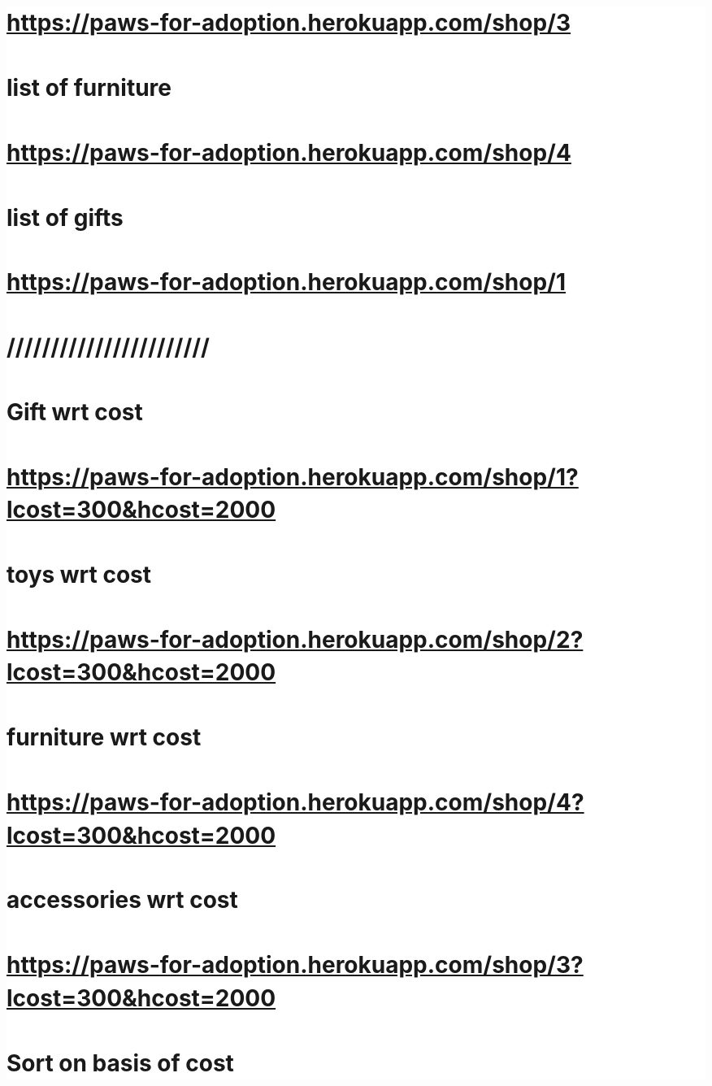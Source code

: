 # https://paws-for-adoption.herokuapp.com/shop/3

# list of furniture

# https://paws-for-adoption.herokuapp.com/shop/4

# list of gifts

# https://paws-for-adoption.herokuapp.com/shop/1

# ///////////////////////

# Gift wrt cost

# https://paws-for-adoption.herokuapp.com/shop/1?lcost=300&hcost=2000

# toys wrt cost

# https://paws-for-adoption.herokuapp.com/shop/2?lcost=300&hcost=2000

# furniture wrt cost

# https://paws-for-adoption.herokuapp.com/shop/4?lcost=300&hcost=2000

# accessories wrt cost

# https://paws-for-adoption.herokuapp.com/shop/3?lcost=300&hcost=2000

# Sort on basis of cost
